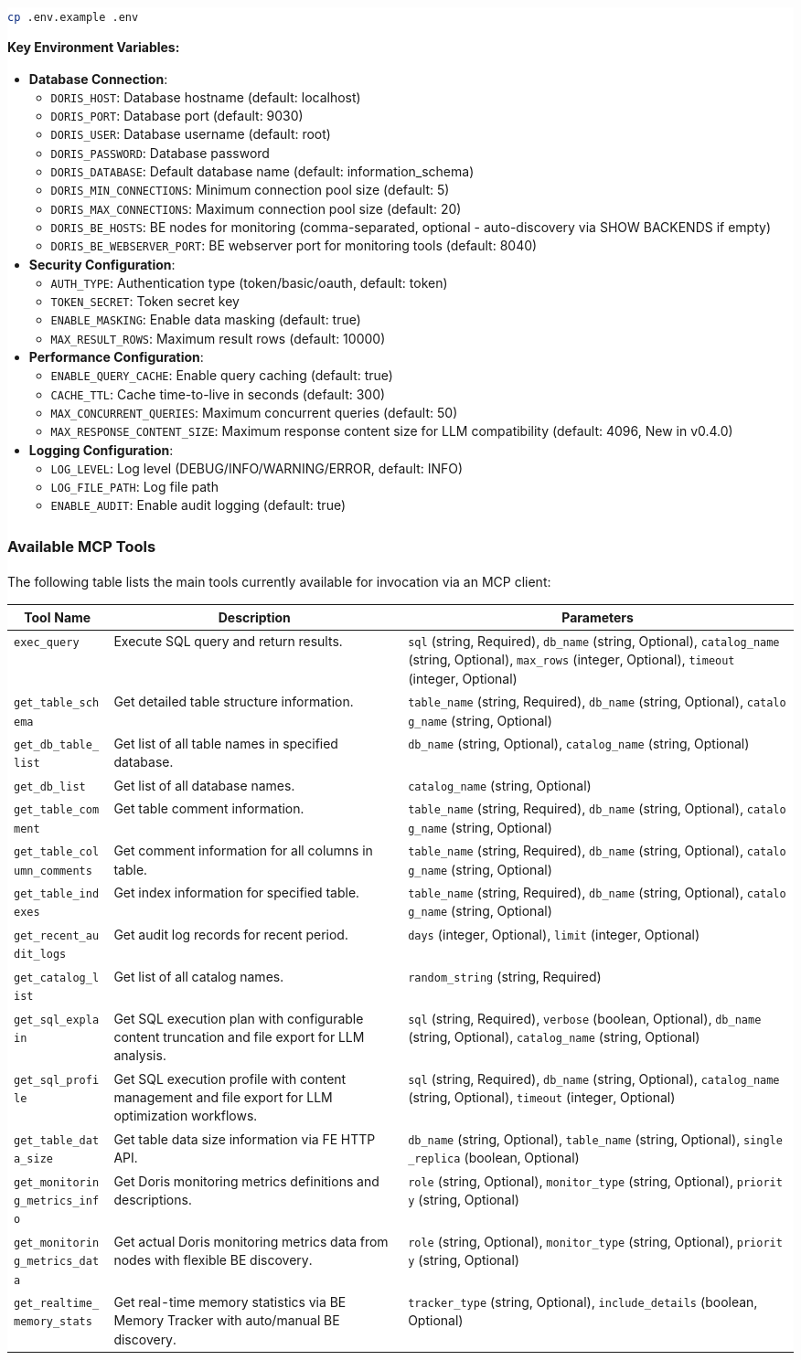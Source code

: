 ```bash
cp .env.example .env
```

**Key Environment Variables:**

*   **Database Connection**:
    *   `DORIS_HOST`: Database hostname (default: localhost)
    *   `DORIS_PORT`: Database port (default: 9030)
    *   `DORIS_USER`: Database username (default: root)
    *   `DORIS_PASSWORD`: Database password
    *   `DORIS_DATABASE`: Default database name (default: information_schema)
    *   `DORIS_MIN_CONNECTIONS`: Minimum connection pool size (default: 5)
    *   `DORIS_MAX_CONNECTIONS`: Maximum connection pool size (default: 20)
    *   `DORIS_BE_HOSTS`: BE nodes for monitoring (comma-separated, optional - auto-discovery via SHOW BACKENDS if empty)
    *   `DORIS_BE_WEBSERVER_PORT`: BE webserver port for monitoring tools (default: 8040)
*   **Security Configuration**:
    *   `AUTH_TYPE`: Authentication type (token/basic/oauth, default: token)
    *   `TOKEN_SECRET`: Token secret key
    *   `ENABLE_MASKING`: Enable data masking (default: true)
    *   `MAX_RESULT_ROWS`: Maximum result rows (default: 10000)
*   **Performance Configuration**:
    *   `ENABLE_QUERY_CACHE`: Enable query caching (default: true)
    *   `CACHE_TTL`: Cache time-to-live in seconds (default: 300)
    *   `MAX_CONCURRENT_QUERIES`: Maximum concurrent queries (default: 50)
    *   `MAX_RESPONSE_CONTENT_SIZE`: Maximum response content size for LLM compatibility (default: 4096, New in v0.4.0)
*   **Logging Configuration**:
    *   `LOG_LEVEL`: Log level (DEBUG/INFO/WARNING/ERROR, default: INFO)
    *   `LOG_FILE_PATH`: Log file path
    *   `ENABLE_AUDIT`: Enable audit logging (default: true)

### Available MCP Tools

The following table lists the main tools currently available for invocation via an MCP client:

| Tool Name                   | Description                                                  | Parameters                                                   |
|-----------------------------|--------------------------------------------------------------|--------------------------------------------------------------|
| `exec_query`                | Execute SQL query and return results.                       | `sql` (string, Required), `db_name` (string, Optional), `catalog_name` (string, Optional), `max_rows` (integer, Optional), `timeout` (integer, Optional) |
| `get_table_schema`          | Get detailed table structure information.                   | `table_name` (string, Required), `db_name` (string, Optional), `catalog_name` (string, Optional) |
| `get_db_table_list`         | Get list of all table names in specified database.         | `db_name` (string, Optional), `catalog_name` (string, Optional) |
| `get_db_list`               | Get list of all database names.                             | `catalog_name` (string, Optional)                           |
| `get_table_comment`         | Get table comment information.                              | `table_name` (string, Required), `db_name` (string, Optional), `catalog_name` (string, Optional) |
| `get_table_column_comments` | Get comment information for all columns in table.          | `table_name` (string, Required), `db_name` (string, Optional), `catalog_name` (string, Optional) |
| `get_table_indexes`         | Get index information for specified table.                  | `table_name` (string, Required), `db_name` (string, Optional), `catalog_name` (string, Optional) |
| `get_recent_audit_logs`     | Get audit log records for recent period.                    | `days` (integer, Optional), `limit` (integer, Optional)     |
| `get_catalog_list`          | Get list of all catalog names.                              | `random_string` (string, Required)                          |
| `get_sql_explain`           | Get SQL execution plan with configurable content truncation and file export for LLM analysis.               | `sql` (string, Required), `verbose` (boolean, Optional), `db_name` (string, Optional), `catalog_name` (string, Optional) |
| `get_sql_profile`           | Get SQL execution profile with content management and file export for LLM optimization workflows.                  | `sql` (string, Required), `db_name` (string, Optional), `catalog_name` (string, Optional), `timeout` (integer, Optional) |
| `get_table_data_size`       | Get table data size information via FE HTTP API.           | `db_name` (string, Optional), `table_name` (string, Optional), `single_replica` (boolean, Optional) |
| `get_monitoring_metrics_info` | Get Doris monitoring metrics definitions and descriptions. | `role` (string, Optional), `monitor_type` (string, Optional), `priority` (string, Optional) |
| `get_monitoring_metrics_data` | Get actual Doris monitoring metrics data from nodes with flexible BE discovery.      | `role` (string, Optional), `monitor_type` (string, Optional), `priority` (string, Optional) |
| `get_realtime_memory_stats` | Get real-time memory statistics via BE Memory Tracker with auto/manual BE discovery.     | `tracker_type` (string, Optional), `include_details` (boolean, Optional) |